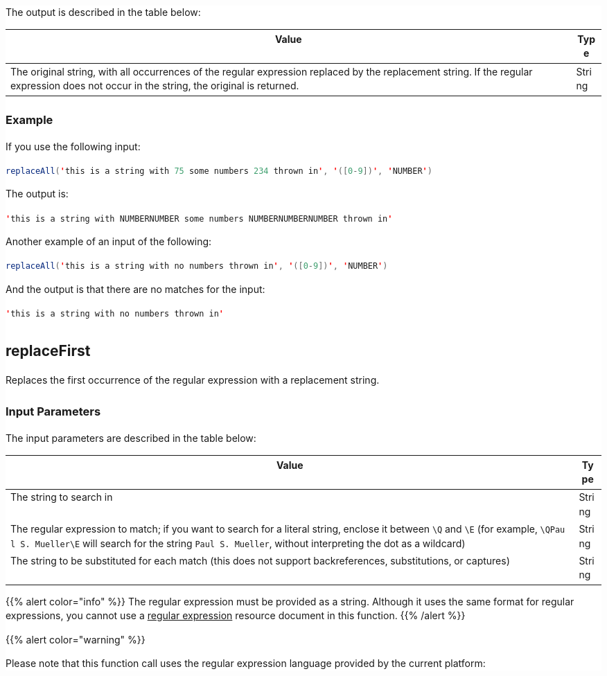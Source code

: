 The output is described in the table below:

| Value                                                        | Type   |
| ------------------------------------------------------------ | ------ |
| The original string, with all occurrences of the regular expression replaced by the replacement string. If the regular expression does not occur in the string, the original is returned. | String |

### Example

If you use the following input:

```java
replaceAll('this is a string with 75 some numbers 234 thrown in', '([0-9])', 'NUMBER')
```

The output is:

```java
'this is a string with NUMBERNUMBER some numbers NUMBERNUMBERNUMBER thrown in'
```

Another example of an input of the following:

```java
replaceAll('this is a string with no numbers thrown in', '([0-9])', 'NUMBER')
```

And the output is that there are no matches for the input:

```java
'this is a string with no numbers thrown in'
```

## replaceFirst

Replaces the first occurrence of the regular expression with a replacement string.

### Input Parameters

The input parameters are described in the table below:

| Value                                                        | Type   |
| ------------------------------------------------------------ | ------ |
| The string to search in                                      | String |
| The regular expression to match; if you want to search for a literal string, enclose it between `\Q` and `\E` (for example, `\QPaul S. Mueller\E` will search for the string `Paul S. Mueller`, without interpreting the dot as a wildcard) | String |
| The string to be substituted for each match (this does not support backreferences, substitutions, or captures) | String |

{{% alert color="info" %}}
The regular expression must be provided as a string. Although it uses the same format for regular expressions, you cannot use a [regular expression](/refguide8/regular-expressions/) resource document in this function.
{{% /alert %}}

{{% alert color="warning" %}}

Please note that this function call uses the regular expression language provided by the current platform:
